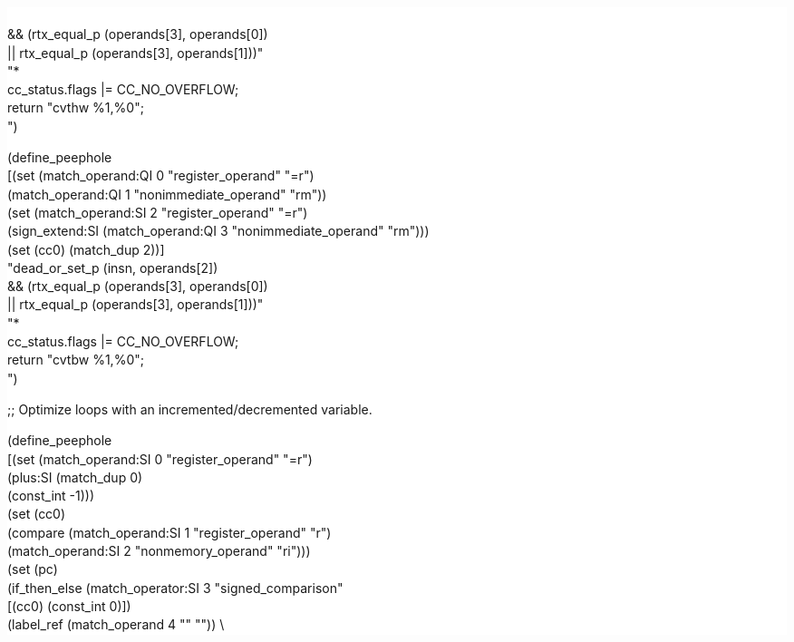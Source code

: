 \
&& (rtx\_equal\_p (operands\[3], operands\[0])
\
|| rtx\_equal\_p (operands\[3], operands\[1]))"
\
"\*
\
cc\_status.flags |= CC\_NO\_OVERFLOW;
\
return "cvthw %1,%0";
\
")

(define\_peephole
\
\[(set (match\_operand:QI 0 "register\_operand" "=r")
\
(match\_operand:QI 1 "nonimmediate\_operand" "rm"))
\
(set (match\_operand:SI 2 "register\_operand" "=r")
\
(sign\_extend:SI (match\_operand:QI 3 "nonimmediate\_operand" "rm")))
\
(set (cc0) (match\_dup 2))]
\
"dead\_or\_set\_p (insn, operands\[2])
\
&& (rtx\_equal\_p (operands\[3], operands\[0])
\
|| rtx\_equal\_p (operands\[3], operands\[1]))"
\
"\*
\
cc\_status.flags |= CC\_NO\_OVERFLOW;
\
return "cvtbw %1,%0";
\
")

;; Optimize loops with an incremented/decremented variable.

(define\_peephole
\
\[(set (match\_operand:SI 0 "register\_operand" "=r")
\
(plus:SI (match\_dup 0)
\
(const\_int -1)))
\
(set (cc0)
\
(compare (match\_operand:SI 1 "register\_operand" "r")
\
(match\_operand:SI 2 "nonmemory\_operand" "ri")))
\
(set (pc)
\
(if\_then\_else (match\_operator:SI 3 "signed\_comparison"
\
\[(cc0) (const\_int 0)])
\
(label\_ref (match\_operand 4 "" ""))
\